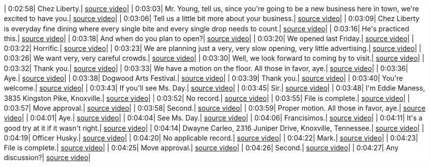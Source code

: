 | 0:02:58| Chez Liberty.| [source video](https://archive.org/details/beer-board-r-293-100323?start=178)|
| 0:03:03| Mr. Young, tell us, since you're going to be a new business here in town, we're excited to have you.| [source video](https://archive.org/details/beer-board-r-293-100323?start=183)|
| 0:03:06| Tell us a little bit more about your business.| [source video](https://archive.org/details/beer-board-r-293-100323?start=186)|
| 0:03:09| Chez Liberty is everyday fine dining where every single bite and every single drop needs to count.| [source video](https://archive.org/details/beer-board-r-293-100323?start=189)|
| 0:03:16| He's practiced this.| [source video](https://archive.org/details/beer-board-r-293-100323?start=196)|
| 0:03:18| And when do you plan to open?| [source video](https://archive.org/details/beer-board-r-293-100323?start=198)|
| 0:03:20| We opened last Friday.| [source video](https://archive.org/details/beer-board-r-293-100323?start=200)|
| 0:03:22| Horrific.| [source video](https://archive.org/details/beer-board-r-293-100323?start=202)|
| 0:03:23| We are planning just a very, very slow opening, very little advertising.| [source video](https://archive.org/details/beer-board-r-293-100323?start=203)|
| 0:03:26| We want very, very careful crowds.| [source video](https://archive.org/details/beer-board-r-293-100323?start=206)|
| 0:03:30| Well, we look forward to coming by to visit.| [source video](https://archive.org/details/beer-board-r-293-100323?start=210)|
| 0:03:32| Thank you.| [source video](https://archive.org/details/beer-board-r-293-100323?start=212)|
| 0:03:33| We have a motion on the floor. All those in favor, aye.| [source video](https://archive.org/details/beer-board-r-293-100323?start=213)|
| 0:03:36| Aye.| [source video](https://archive.org/details/beer-board-r-293-100323?start=216)|
| 0:03:38| Dogwood Arts Festival.| [source video](https://archive.org/details/beer-board-r-293-100323?start=218)|
| 0:03:39| Thank you.| [source video](https://archive.org/details/beer-board-r-293-100323?start=219)|
| 0:03:40| You're welcome.| [source video](https://archive.org/details/beer-board-r-293-100323?start=220)|
| 0:03:43| If you'll see Ms. Day.| [source video](https://archive.org/details/beer-board-r-293-100323?start=223)|
| 0:03:45| Sir.| [source video](https://archive.org/details/beer-board-r-293-100323?start=225)|
| 0:03:48| I'm Eddie Maness, 3835 Kingston Pike, Knoxville.| [source video](https://archive.org/details/beer-board-r-293-100323?start=228)|
| 0:03:52| No record.| [source video](https://archive.org/details/beer-board-r-293-100323?start=232)|
| 0:03:55| File is complete.| [source video](https://archive.org/details/beer-board-r-293-100323?start=235)|
| 0:03:57| Move approval.| [source video](https://archive.org/details/beer-board-r-293-100323?start=237)|
| 0:03:58| Second.| [source video](https://archive.org/details/beer-board-r-293-100323?start=238)|
| 0:03:59| Proper motion. All those in favor, aye.| [source video](https://archive.org/details/beer-board-r-293-100323?start=239)|
| 0:04:01| Aye.| [source video](https://archive.org/details/beer-board-r-293-100323?start=241)|
| 0:04:04| See Ms. Day.| [source video](https://archive.org/details/beer-board-r-293-100323?start=244)|
| 0:04:06| Francisimos.| [source video](https://archive.org/details/beer-board-r-293-100323?start=246)|
| 0:04:11| It's a good try at it if it wasn't right.| [source video](https://archive.org/details/beer-board-r-293-100323?start=251)|
| 0:04:14| Dwayne Carleo, 2316 Juniper Drive, Knoxville, Tennessee.| [source video](https://archive.org/details/beer-board-r-293-100323?start=254)|
| 0:04:19| Officer Husky.| [source video](https://archive.org/details/beer-board-r-293-100323?start=259)|
| 0:04:20| No applicable record.| [source video](https://archive.org/details/beer-board-r-293-100323?start=260)|
| 0:04:22| Mark.| [source video](https://archive.org/details/beer-board-r-293-100323?start=262)|
| 0:04:23| File is complete.| [source video](https://archive.org/details/beer-board-r-293-100323?start=263)|
| 0:04:25| Move approval.| [source video](https://archive.org/details/beer-board-r-293-100323?start=265)|
| 0:04:26| Second.| [source video](https://archive.org/details/beer-board-r-293-100323?start=266)|
| 0:04:27| Any discussion?| [source video](https://archive.org/details/beer-board-r-293-100323?start=267)|
